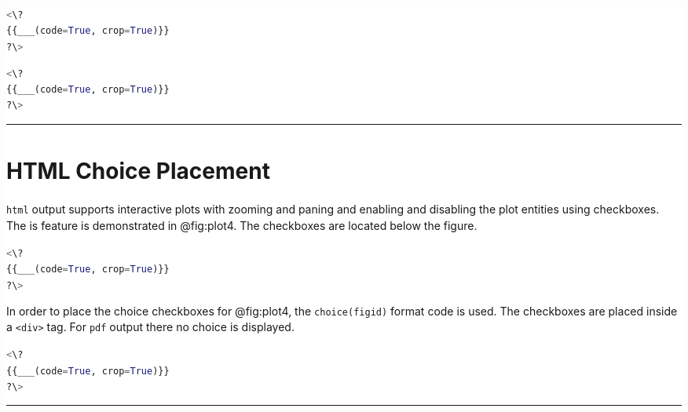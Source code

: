  ```python
<\?
{{___(code=True, crop=True)}}
?\>
```
<?!
	___(ex.show("plotex", """This plot is generated."""))
	?>

```python
<\?
{{___(code=True, crop=True)}}
?\>
```
<?!
	___(ex.legend("plotex", caption="""This is the legend for @fig:plotex."""))
	?>

---

# HTML Choice Placement

`html` output supports interactive plots with zooming and paning
and enabling and disabling the plot entities using checkboxes.
The is feature is demonstrated in @fig:plot4. The checkboxes are
located below the figure.
```python
<\?
{{___(code=True, crop=True)}}
?\>
```
<?!
	choice = fmtplot(
		html=fmtplot_flot(legpos="ne", legcols=2),
		pdf=fmtplot_mplt(legpos="ne", legcols=2)
	)
	___(choice.setup("plot4", data, label=label, style=style, color=color))
	___(choice.show("plot4", """This plot is used together with the format
	code fmtplot.choice(figid). For html output, a list of checkboxes is
	generated inside a div-tag. For pdf no output is generated."""))
	?>

In order to place the choice checkboxes for @fig:plot4, the
`choice(figid)` format code is used. The checkboxes
are placed inside a `<div>` tag.
For `pdf` output there no choice is displayed.
```python
<\?
{{___(code=True, crop=True)}}
?\>
```
<?!
	___(choice.choice("plot4"))
	?>
---
